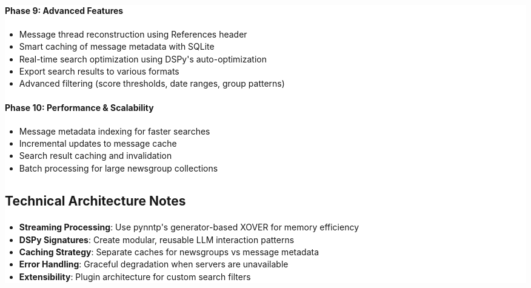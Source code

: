 #### Phase 9: Advanced Features
- Message thread reconstruction using References header
- Smart caching of message metadata with SQLite
- Real-time search optimization using DSPy's auto-optimization
- Export search results to various formats
- Advanced filtering (score thresholds, date ranges, group patterns)

#### Phase 10: Performance & Scalability
- Message metadata indexing for faster searches
- Incremental updates to message cache
- Search result caching and invalidation
- Batch processing for large newsgroup collections

## Technical Architecture Notes

- **Streaming Processing**: Use pynntp's generator-based XOVER for memory efficiency
- **DSPy Signatures**: Create modular, reusable LLM interaction patterns
- **Caching Strategy**: Separate caches for newsgroups vs message metadata
- **Error Handling**: Graceful degradation when servers are unavailable
- **Extensibility**: Plugin architecture for custom search filters
